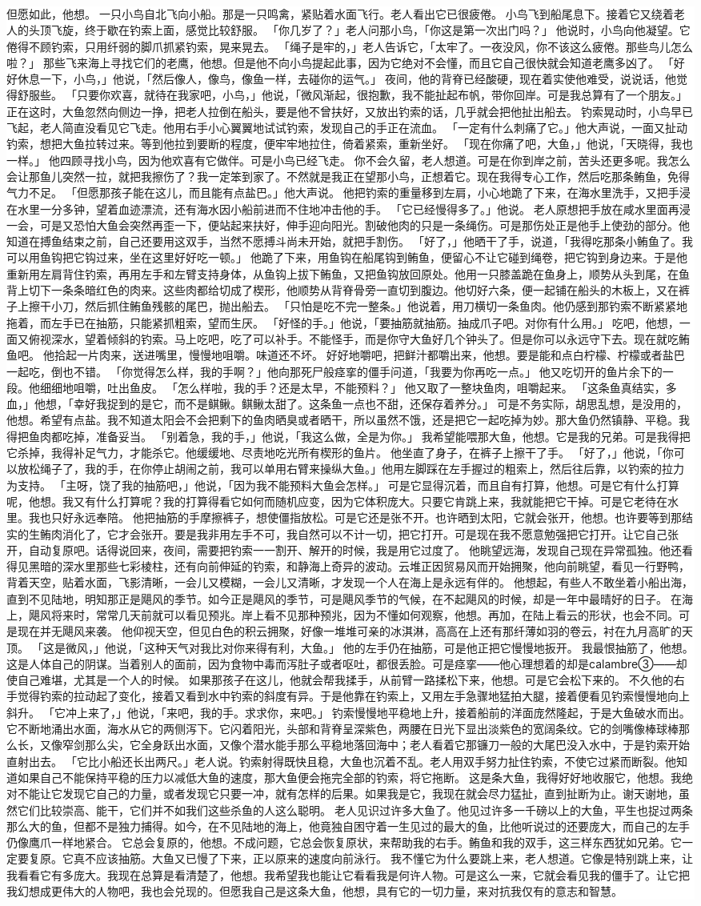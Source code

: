 但愿如此，他想。
一只小鸟自北飞向小船。那是一只鸣禽，紧贴着水面飞行。老人看出它已很疲倦。
小鸟飞到船尾息下。接着它又绕着老人的头顶飞旋，终于歇在钓索上面，感觉比较舒服。
「你几岁了？」老人问那小鸟，「你这是第一次出门吗？」
他说时，小鸟向他凝望。它倦得不顾钓索，只用纤弱的脚爪抓紧钓索，晃来晃去。
「绳子是牢的，」老人告诉它，「太牢了。一夜没风，你不该这么疲倦。那些鸟儿怎么啦？」
那些飞来海上寻找它们的老鹰，他想。但是他不向小鸟提起此事，因为它绝对不会懂，而且它自己很快就会知道老鹰多凶了。
「好好休息一下，小鸟，」他说，「然后像人，像鸟，像鱼一样，去碰你的运气。」
夜间，他的背脊已经酸硬，现在着实使他难受，说说话，他觉得舒服些。
「只要你欢喜，就待在我家吧，小鸟，」他说，「微风渐起，很抱歉，我不能扯起布帆，带你回岸。可是我总算有了一个朋友。」
正在这时，大鱼忽然向侧边一挣，把老人拉倒在船头，要是他不曾扶好，又放出钓索的话，几乎就会把他扯出船去。
钓索晃动时，小鸟早已飞起，老人简直没看见它飞走。他用右手小心翼翼地试试钓索，发现自己的手正在流血。
「一定有什么刺痛了它。」他大声说，一面又扯动钓索，想把大鱼拉转过来。等到他拉到要断的程度，便牢牢地拉住，倚着紧索，重新坐好。
「现在你痛了吧，大鱼，」他说，「天晓得，我也一样。」
他四顾寻找小鸟，因为他欢喜有它做伴。可是小鸟已经飞走。
你不会久留，老人想道。可是在你到岸之前，苦头还更多呢。我怎么会让那鱼儿突然一拉，就把我擦伤了？我一定笨到家了。不然就是我正在望那小鸟，正想着它。现在我得专心工作，然后吃那条鲔鱼，免得气力不足。
「但愿那孩子能在这儿，而且能有点盐巴。」他大声说。
他把钓索的重量移到左肩，小心地跪了下来，在海水里洗手，又把手浸在水里一分多钟，望着血迹漂流，还有海水因小船前进而不住地冲击他的手。
「它已经慢得多了。」他说。
老人原想把手放在咸水里面再浸一会，可是又恐怕大鱼会突然再歪一下，便站起来扶好，伸手迎向阳光。割破他肉的只是一条绳伤。可是那伤处正是他手上使劲的部分。他知道在搏鱼结束之前，自己还要用这双手，当然不愿搏斗尚未开始，就把手割伤。
「好了，」他晒干了手，说道，「我得吃那条小鲔鱼了。我可以用鱼钩把它钩过来，坐在这里好好吃一顿。」
他跪了下来，用鱼钩在船尾钩到鲔鱼，便留心不让它碰到绳卷，把它钩到身边来。于是他重新用左肩背住钓索，再用左手和左臂支持身体，从鱼钩上拔下鲔鱼，又把鱼钩放回原处。他用一只膝盖跪在鱼身上，顺势从头到尾，在鱼背上切下一条条暗红色的肉来。这些肉都给切成了楔形，他顺势从背脊骨旁一直切到腹边。他切好六条，便一起铺在船头的木板上，又在裤子上擦干小刀，然后抓住鲔鱼残骸的尾巴，抛出船去。
「只怕是吃不完一整条。」他说着，用刀横切一条鱼肉。他仍感到那钓索不断紧紧地拖着，而左手已在抽筋，只能紧抓粗索，望而生厌。
「好怪的手。」他说，「要抽筋就抽筋。抽成爪子吧。对你有什么用。」
吃吧，他想，一面又俯视深水，望着倾斜的钓索。马上吃吧，吃了可以补手。不能怪手，而是你守大鱼好几个钟头了。但是你可以永远守下去。现在就吃鲔鱼吧。
他拾起一片肉来，送进嘴里，慢慢地咀嚼。味道还不坏。
好好地嚼吧，把鲜汁都嚼出来，他想。要是能和点白柠檬、柠檬或者盐巴一起吃，倒也不错。
「你觉得怎么样，我的手啊？」他向那死尸般痉挛的僵手问道，「我要为你再吃一点。」
他又吃切开的鱼片余下的一段。他细细地咀嚼，吐出鱼皮。
「怎么样啦，我的手？还是太早，不能预料？」
他又取了一整块鱼肉，咀嚼起来。
「这条鱼真结实，多血，」他想，「幸好我捉到的是它，而不是鲯鳅。鲯鳅太甜了。这条鱼一点也不甜，还保存着养分。」
可是不务实际，胡思乱想，是没用的，他想。希望有点盐。我不知道太阳会不会把剩下的鱼肉晒臭或者晒干，所以虽然不饿，还是把它一起吃掉为妙。那大鱼仍然镇静、平稳。我得把鱼肉都吃掉，准备妥当。
「别着急，我的手，」他说，「我这么做，全是为你。」
我希望能喂那大鱼，他想。它是我的兄弟。可是我得把它杀掉，我得补足气力，才能杀它。他缓缓地、尽责地吃光所有楔形的鱼片。
他坐直了身子，在裤子上擦干了手。
「好了，」他说，「你可以放松绳子了，我的手，在你停止胡闹之前，我可以单用右臂来操纵大鱼。」他用左脚踩在左手握过的粗索上，然后往后靠，以钓索的拉力为支持。
「主呀，饶了我的抽筋吧，」他说，「因为我不能预料大鱼会怎样。」
可是它显得沉着，而且自有打算，他想。可是它有什么打算呢，他想。我又有什么打算呢？我的打算得看它如何而随机应变，因为它体积庞大。只要它肯跳上来，我就能把它干掉。可是它老待在水里。我也只好永远奉陪。
他把抽筋的手摩擦裤子，想使僵指放松。可是它还是张不开。也许晒到太阳，它就会张开，他想。也许要等到那结实的生鲔肉消化了，它才会张开。要是我非用左手不可，我自然可以不计一切，把它打开。可是现在我不愿意勉强把它打开。让它自己张开，自动复原吧。话得说回来，夜间，需要把钓索一一割开、解开的时候，我是用它过度了。
他眺望远海，发现自己现在异常孤独。他还看得见黑暗的深水里那些七彩棱柱，还有向前伸延的钓索，和静海上奇异的波动。云堆正因贸易风而开始拥聚，他向前眺望，看见一行野鸭，背着天空，贴着水面，飞影清晰，一会儿又模糊，一会儿又清晰，才发现一个人在海上是永远有伴的。
他想起，有些人不敢坐着小船出海，直到不见陆地，明知那正是飓风的季节。如今正是飓风的季节，可是飓风季节的气候，在不起飓风的时候，却是一年中最晴好的日子。
在海上，飓风将来时，常常几天前就可以看见预兆。岸上看不见那种预兆，因为不懂如何观察，他想。再加，在陆上看云的形状，也会不同。可是现在并无飓风来袭。
他仰视天空，但见白色的积云拥聚，好像一堆堆可亲的冰淇淋，高高在上还有那纤薄如羽的卷云，衬在九月高旷的天顶。
「这是微风，」他说，「这种天气对我比对你来得有利，大鱼。」
他的左手仍在抽筋，可是他正把它慢慢地扳开。
我最恨抽筋了，他想。这是人体自己的阴谋。当着别人的面前，因为食物中毒而泻肚子或者呕吐，都很丢脸。可是痉挛——他心理想着的却是calambre③——却使自己难堪，尤其是一个人的时候。
如果那孩子在这儿，他就会帮我揉手，从前臂一路揉松下来，他想。可是它会松下来的。
不久他的右手觉得钓索的拉动起了变化，接着又看到水中钓索的斜度有异。于是他靠在钓索上，又用左手急骤地猛拍大腿，接着便看见钓索慢慢地向上斜升。
「它冲上来了，」他说，「来吧，我的手。求求你，来吧。」
钓索慢慢地平稳地上升，接着船前的洋面庞然隆起，于是大鱼破水而出。它不断地涌出水面，海水从它的两侧泻下。它闪着阳光，头部和背脊呈深紫色，两腰在日光下显出淡紫色的宽阔条纹。它的剑嘴像棒球棒那么长，又像窄剑那么尖，它全身跃出水面，又像个潜水能手那么平稳地落回海中；老人看着它那镰刀一般的大尾巴没入水中，于是钓索开始直射出去。
「它比小船还长出两尺。」老人说。钓索射得既快且稳，大鱼也沉着不乱。老人用双手努力扯住钓索，不使它过紧而断裂。他知道如果自己不能保持平稳的压力以减低大鱼的速度，那大鱼便会拖完全部的钓索，将它拖断。
这是条大鱼，我得好好地收服它，他想。我绝对不能让它发现它自己的力量，或者发现它只要一冲，就有怎样的后果。如果我是它，我现在就会尽力猛扯，直到扯断为止。谢天谢地，虽然它们比较崇高、能干，它们并不如我们这些杀鱼的人这么聪明。
老人见识过许多大鱼了。他见过许多一千磅以上的大鱼，平生也捉过两条那么大的鱼，但都不是独力捕得。如今，在不见陆地的海上，他竟独自困守着一生见过的最大的鱼，比他听说过的还要庞大，而自己的左手仍像鹰爪一样地紧合。
它总会复原的，他想。不成问题，它总会恢复原状，来帮助我的右手。鲔鱼和我的双手，这三样东西犹如兄弟。它一定要复原。它真不应该抽筋。大鱼又已慢了下来，正以原来的速度向前泳行。
我不懂它为什么要跳上来，老人想道。它像是特别跳上来，让我看看它有多庞大。我现在总算是看清楚了，他想。我希望我也能让它看看我是何许人物。可是这么一来，它就会看见我的僵手了。让它把我幻想成更伟大的人物吧，我也会兑现的。但愿我自己是这条大鱼，他想，具有它的一切力量，来对抗我仅有的意志和智慧。